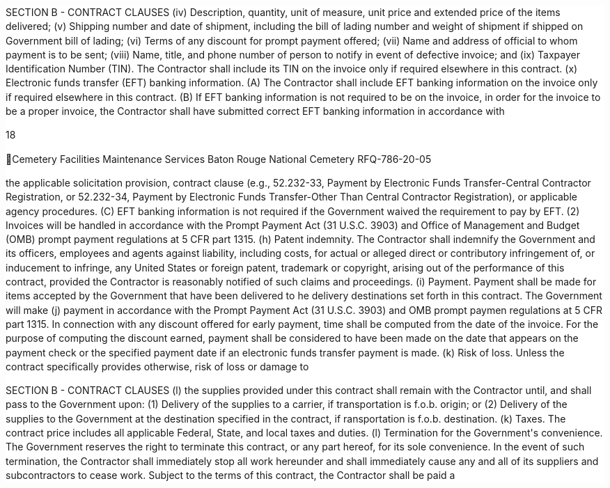 SECTION B - CONTRACT CLAUSES
(iv) Description, quantity, unit of measure, unit price and extended price of the items delivered;
(v) Shipping number and date of shipment, including the bill of lading number and weight of
shipment if shipped on Government bill of lading;
(vi) Terms of any discount for prompt payment offered;
(vii) Name and address of official to whom payment is to be sent;
(viii) Name, title, and phone number of person to notify in event of defective invoice; and
(ix) Taxpayer Identification Number (TIN). The Contractor shall include its TIN on the invoice only if
required elsewhere in this contract.
(x) Electronic funds transfer (EFT) banking information.
(A) The Contractor shall include EFT banking information on the invoice only if required elsewhere
in this contract.
(B) If EFT banking information is not required to be on the invoice, in order for the invoice to be a
proper invoice, the Contractor shall have submitted correct EFT banking information in accordance with

18

Cemetery Facilities Maintenance Services
Baton Rouge National Cemetery
RFQ-786-20-05

the applicable solicitation provision, contract clause (e.g., 52.232-33, Payment by Electronic Funds
Transfer-Central Contractor Registration, or 52.232-34, Payment by Electronic Funds Transfer-Other
Than Central Contractor Registration), or applicable agency procedures.
(C) EFT banking information is not required if the Government waived the requirement to pay by
EFT.
(2) Invoices will be handled in accordance with the Prompt Payment Act (31 U.S.C. 3903) and Office of
Management and Budget (OMB) prompt payment regulations at 5 CFR part 1315.
(h) Patent indemnity. The Contractor shall indemnify the Government and its officers, employees and
agents against liability, including costs, for actual or alleged direct or contributory infringement of, or
inducement to infringe, any United States or foreign patent, trademark or copyright, arising out of the
performance of this contract, provided the Contractor is reasonably notified of such claims and
proceedings.
(i) Payment. Payment shall be made for items accepted by the Government that have been delivered to
he delivery destinations set forth in this contract. The Government will make
(j) payment in accordance with the Prompt Payment Act (31 U.S.C. 3903) and OMB prompt paymen
regulations at 5 CFR part 1315. In connection with any discount offered for early payment, time
shall be computed from the date of the invoice. For the purpose of computing the discount earned,
payment shall be considered to have been made on the date that appears on the payment check or the
specified payment date if an electronic funds transfer payment is made.
(k) Risk of loss. Unless the contract specifically provides otherwise, risk of loss or damage to

SECTION B - CONTRACT CLAUSES
(l) the supplies provided under this contract shall remain with the Contractor until, and shall pass to the
Government upon:
(1) Delivery of the supplies to a carrier, if transportation is f.o.b. origin; or
(2) Delivery of the supplies to the Government at the destination specified in the contract, if
ransportation is f.o.b. destination.
(k) Taxes. The contract price includes all applicable Federal, State, and local taxes and duties.
(l) Termination for the Government's convenience. The Government reserves the right to terminate this
contract, or any part hereof, for its sole convenience. In the event of such termination, the Contractor
shall immediately stop all work hereunder and shall immediately cause any and all of its suppliers and
subcontractors to cease work. Subject to the terms of this contract, the Contractor shall be paid a
